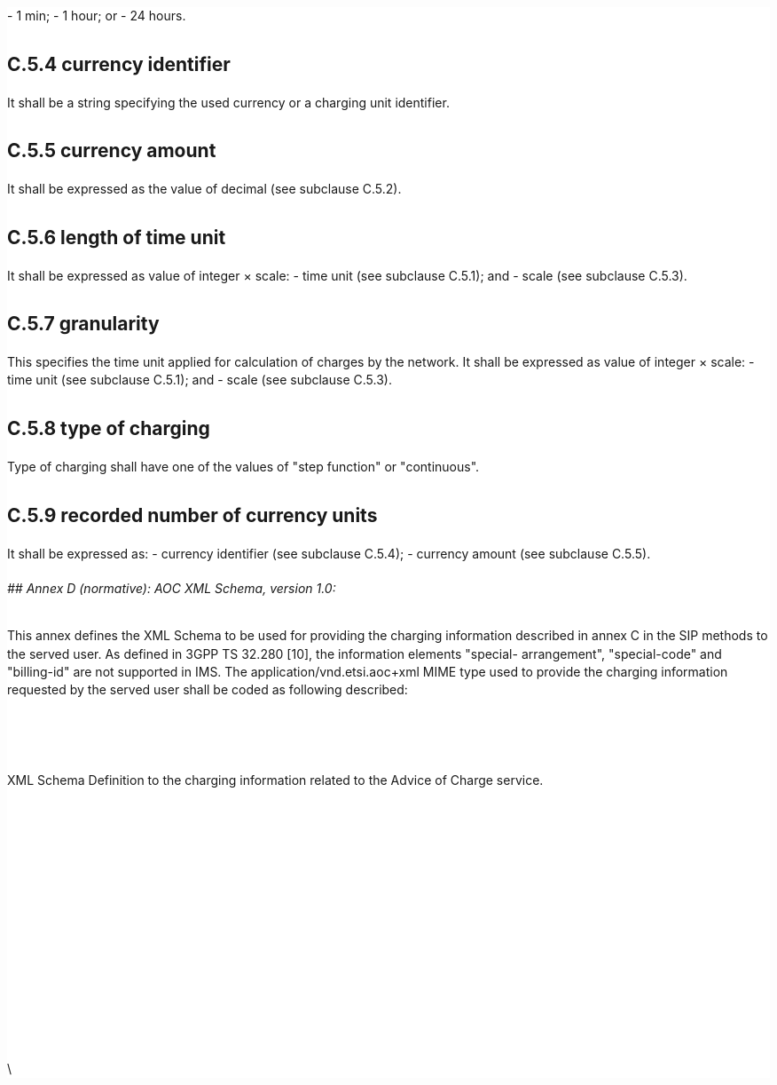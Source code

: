 \- 1 min;
\- 1 hour; or
\- 24 hours.
## C.5.4 currency identifier
It shall be a string specifying the used currency or a charging unit
identifier.
## C.5.5 currency amount
It shall be expressed as the value of decimal (see subclause C.5.2).
## C.5.6 length of time unit
It shall be expressed as value of integer × scale:
\- time unit (see subclause C.5.1); and
\- scale (see subclause C.5.3).
## C.5.7 granularity
This specifies the time unit applied for calculation of charges by the
network.
It shall be expressed as value of integer × scale:
\- time unit (see subclause C.5.1); and
\- scale (see subclause C.5.3).
## C.5.8 type of charging
Type of charging shall have one of the values of \"step function\" or
\"continuous\".
## C.5.9 recorded number of currency units
It shall be expressed as:
\- currency identifier (see subclause C.5.4);
\- currency amount (see subclause C.5.5).
###### ## Annex D (normative): AOC XML Schema, version 1.0:
This annex defines the XML Schema to be used for providing the charging
information described in annex C in the SIP methods to the served user. As
defined in 3GPP TS 32.280 [10], the information elements \"special-
arrangement\", \"special-code\" and \"billing-id\" are not supported in IMS.
The application/vnd.etsi.aoc+xml MIME type used to provide the charging
information requested by the served user shall be coded as following
described:
\
\
\
\
\
XML Schema Definition to the charging information related to the Advice of
Charge service.
\
\
\
\
\
\
\
\
\
\
\
\
\
\
\
\
\